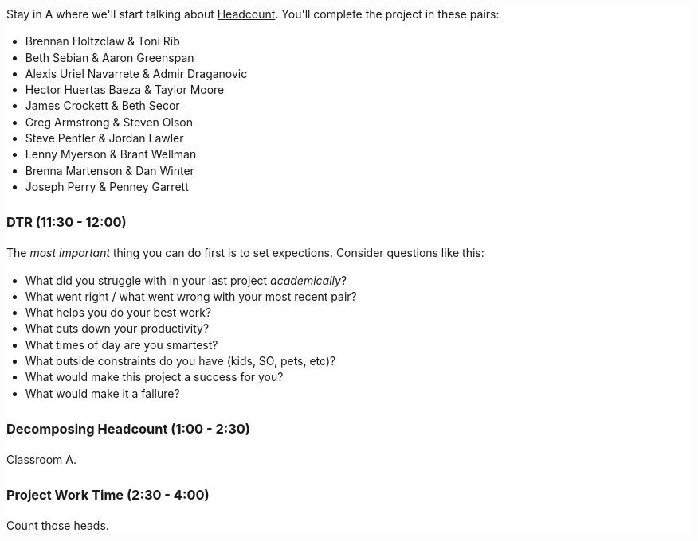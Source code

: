 Stay in A where we'll start talking about [Headcount](https://github.com/turingschool/curriculum/blob/master/source/projects/headcount.markdown). You'll complete the project in these pairs:

* Brennan Holtzclaw & Toni Rib
* Beth Sebian & Aaron Greenspan
* Alexis Uriel Navarrete & Admir Draganovic
* Hector Huertas Baeza & Taylor Moore
* James Crockett & Beth Secor
* Greg Armstrong & Steven Olson
* Steve Pentler & Jordan Lawler
* Lenny Myerson & Brant Wellman
* Brenna Martenson & Dan Winter
* Joseph Perry & Penney Garrett

### DTR (11:30 - 12:00)

The *most important* thing you can do first is to set expections. Consider questions like this:

* What did you struggle with in your last project *academically*?
* What went right / what went wrong with your most recent pair?
* What helps you do your best work?
* What cuts down your productivity?
* What times of day are you smartest?
* What outside constraints do you have (kids, SO, pets, etc)?
* What would make this project a success for you?
* What would make it a failure?

### Decomposing Headcount (1:00 - 2:30)

Classroom A.

### Project Work Time (2:30 - 4:00)

Count those heads.

